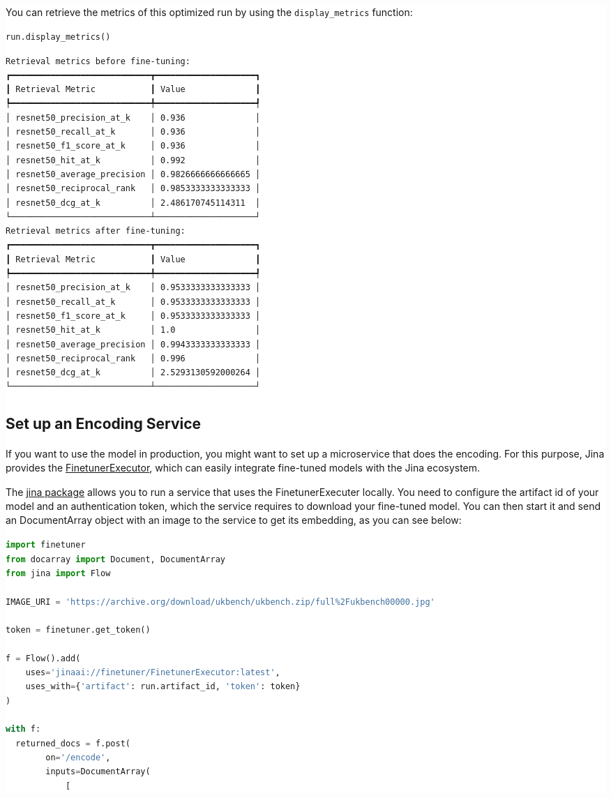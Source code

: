 
You can retrieve the metrics of this optimized run by using the `display_metrics` function:


```python id="lq2eGCnziQ0n"
run.display_metrics()
```


```bash
Retrieval metrics before fine-tuning:              
┏━━━━━━━━━━━━━━━━━━━━━━━━━━━━┳━━━━━━━━━━━━━━━━━━━━┓
┃ Retrieval Metric           ┃ Value              ┃
┡━━━━━━━━━━━━━━━━━━━━━━━━━━━━╇━━━━━━━━━━━━━━━━━━━━┩
│ resnet50_precision_at_k    │ 0.936              │
│ resnet50_recall_at_k       │ 0.936              │
│ resnet50_f1_score_at_k     │ 0.936              │
│ resnet50_hit_at_k          │ 0.992              │
│ resnet50_average_precision │ 0.9826666666666665 │
│ resnet50_reciprocal_rank   │ 0.9853333333333333 │
│ resnet50_dcg_at_k          │ 2.486170745114311  │
└────────────────────────────┴────────────────────┘
Retrieval metrics after fine-tuning:               
┏━━━━━━━━━━━━━━━━━━━━━━━━━━━━┳━━━━━━━━━━━━━━━━━━━━┓
┃ Retrieval Metric           ┃ Value              ┃
┡━━━━━━━━━━━━━━━━━━━━━━━━━━━━╇━━━━━━━━━━━━━━━━━━━━┩
│ resnet50_precision_at_k    │ 0.9533333333333333 │
│ resnet50_recall_at_k       │ 0.9533333333333333 │
│ resnet50_f1_score_at_k     │ 0.9533333333333333 │
│ resnet50_hit_at_k          │ 1.0                │
│ resnet50_average_precision │ 0.9943333333333333 │
│ resnet50_reciprocal_rank   │ 0.996              │
│ resnet50_dcg_at_k          │ 2.5293130592000264 │
└────────────────────────────┴────────────────────┘
```



## Set up an Encoding Service

If you want to use the model in production, you might want to set up a microservice that does the encoding. For this purpose, Jina provides the [FinetunerExecutor](https://cloud.jina.ai/executor/13dzxycc?random=4209), which can easily integrate fine-tuned models with the Jina ecosystem.

The [jina package](https://github.com/jina-ai/jina) allows you to run a service that uses the FinetunerExecuter locally. You need to configure the artifact id of your model and an authentication token, which the service requires to download your fine-tuned model. You can then start it and send an DocumentArray object with an image to the service to get its embedding, as you can see below: 


```python id="UaqBJfj7ysKZ"
import finetuner
from docarray import Document, DocumentArray
from jina import Flow

IMAGE_URI = 'https://archive.org/download/ukbench/ukbench.zip/full%2Fukbench00000.jpg'

token = finetuner.get_token()

f = Flow().add(
    uses='jinaai://finetuner/FinetunerExecutor:latest',
    uses_with={'artifact': run.artifact_id, 'token': token}
)

with f:
  returned_docs = f.post(
        on='/encode',
        inputs=DocumentArray(
            [
```